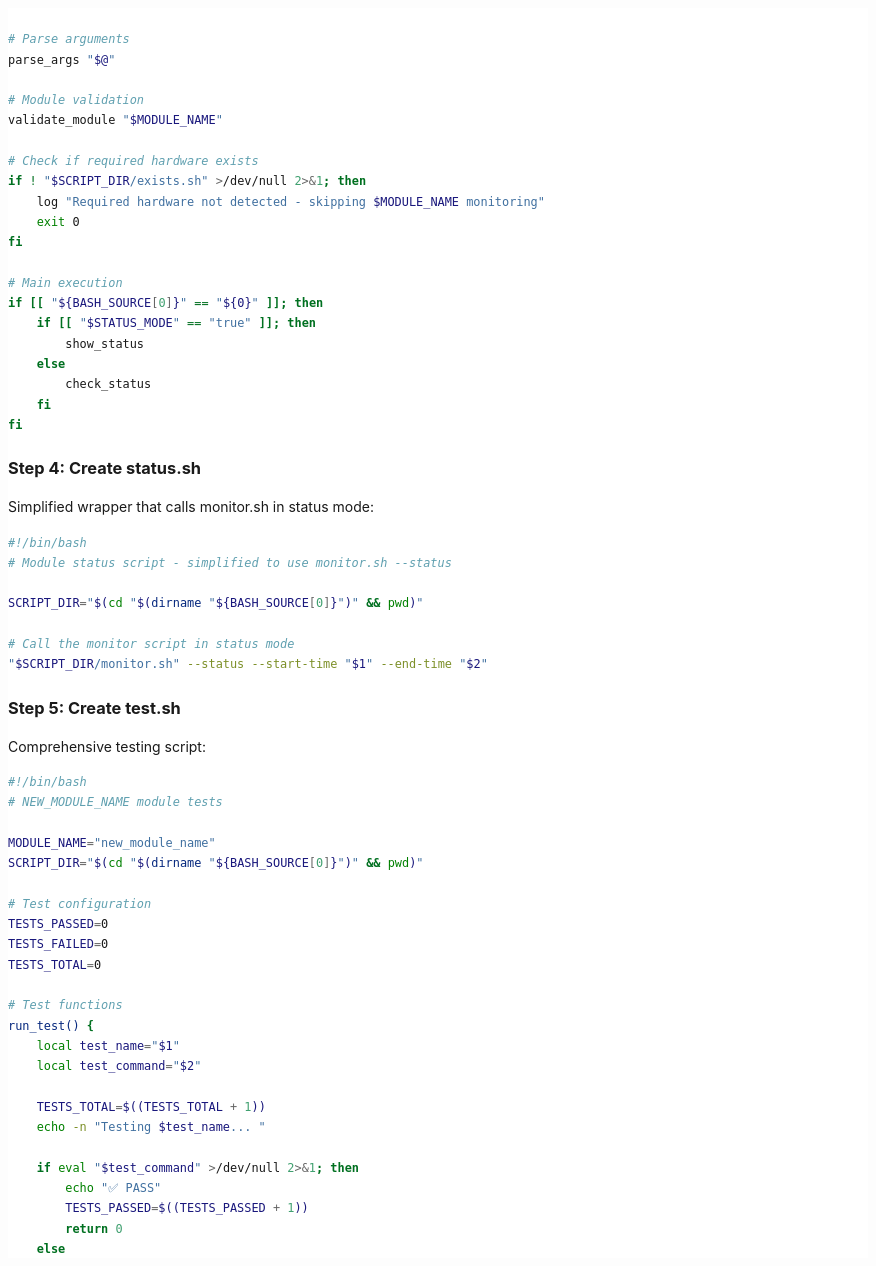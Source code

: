 ```bash

# Parse arguments
parse_args "$@"

# Module validation
validate_module "$MODULE_NAME"

# Check if required hardware exists
if ! "$SCRIPT_DIR/exists.sh" >/dev/null 2>&1; then
    log "Required hardware not detected - skipping $MODULE_NAME monitoring"
    exit 0
fi

# Main execution
if [[ "${BASH_SOURCE[0]}" == "${0}" ]]; then
    if [[ "$STATUS_MODE" == "true" ]]; then
        show_status
    else
        check_status
    fi
fi
```

### Step 4: Create status.sh
Simplified wrapper that calls monitor.sh in status mode:

```bash
#!/bin/bash
# Module status script - simplified to use monitor.sh --status

SCRIPT_DIR="$(cd "$(dirname "${BASH_SOURCE[0]}")" && pwd)"

# Call the monitor script in status mode
"$SCRIPT_DIR/monitor.sh" --status --start-time "$1" --end-time "$2"
```

### Step 5: Create test.sh
Comprehensive testing script:

```bash
#!/bin/bash
# NEW_MODULE_NAME module tests

MODULE_NAME="new_module_name"
SCRIPT_DIR="$(cd "$(dirname "${BASH_SOURCE[0]}")" && pwd)"

# Test configuration
TESTS_PASSED=0
TESTS_FAILED=0
TESTS_TOTAL=0

# Test functions
run_test() {
    local test_name="$1"
    local test_command="$2"
    
    TESTS_TOTAL=$((TESTS_TOTAL + 1))
    echo -n "Testing $test_name... "
    
    if eval "$test_command" >/dev/null 2>&1; then
        echo "✅ PASS"
        TESTS_PASSED=$((TESTS_PASSED + 1))
        return 0
    else
```